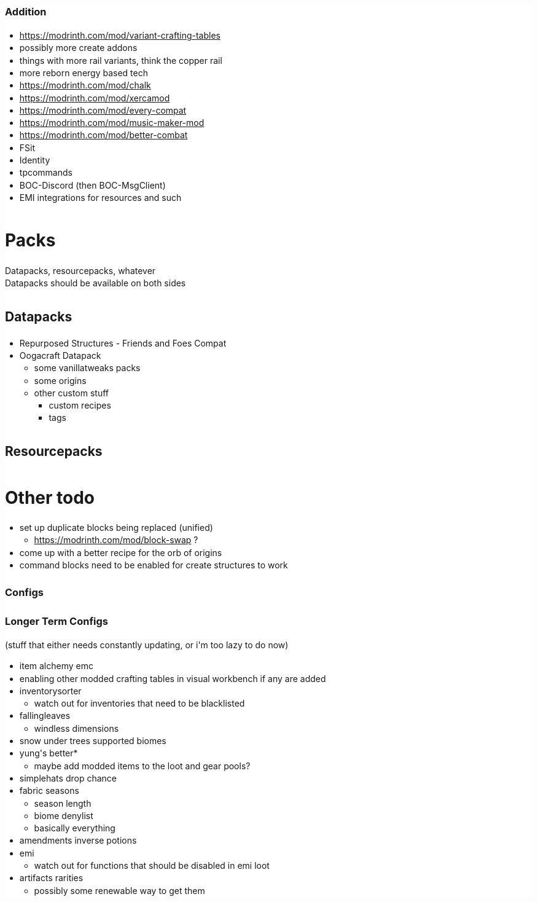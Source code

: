 ### Addition
- https://modrinth.com/mod/variant-crafting-tables
- possibly more create addons
- things with more rail variants, think the copper rail
- more reborn energy based tech
- https://modrinth.com/mod/chalk
- https://modrinth.com/mod/xercamod
- https://modrinth.com/mod/every-compat
- https://modrinth.com/mod/music-maker-mod
- https://modrinth.com/mod/better-combat
- FSit
- Identity
- tpcommands
- BOC-Discord (then BOC-MsgClient)
- EMI integrations for resources and such

# Packs
Datapacks, resourcepacks, whatever<br>
Datapacks should be available on both sides
## Datapacks
- Repurposed Structures - Friends and Foes Compat
- Oogacraft Datapack
    - some vanillatweaks packs
    - some origins
    - other custom stuff
        - custom recipes
        - tags
## Resourcepacks

# Other todo
- set up duplicate blocks being replaced (unified)
    - https://modrinth.com/mod/block-swap ?
- come up with a better recipe for the orb of origins
- command blocks need to be enabled for create structures to work
### Configs

### Longer Term Configs
(stuff that either needs constantly updating, or i'm too lazy to do now)
- item alchemy emc
- enabling other modded crafting tables in visual workbench if any are added
- inventorysorter
    - watch out for inventories that need to be blacklisted
- fallingleaves
    - windless dimensions
- snow under trees supported biomes
- yung's better*
    - maybe add modded items to the loot and gear pools?
- simplehats drop chance
- fabric seasons
    - season length
    - biome denylist
    - basically everything
- amendments inverse potions
- emi
    - watch out for functions that should be disabled in emi loot
- artifacts rarities
    - possibly some renewable way to get them